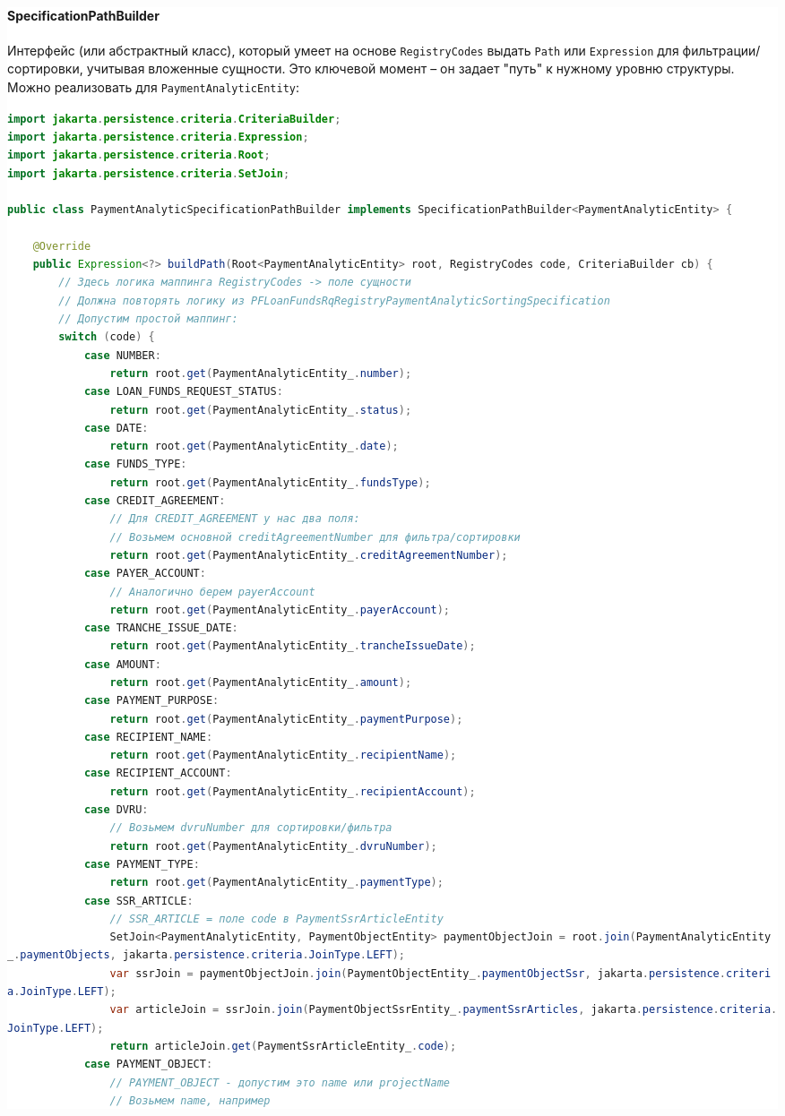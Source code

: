 #### SpecificationPathBuilder

Интерфейс (или абстрактный класс), который умеет на основе `RegistryCodes` выдать `Path` или `Expression` для фильтрации/сортировки, учитывая вложенные сущности. Это ключевой момент – он задает "путь" к нужному уровню структуры. Можно реализовать для `PaymentAnalyticEntity`:

```java
import jakarta.persistence.criteria.CriteriaBuilder;
import jakarta.persistence.criteria.Expression;
import jakarta.persistence.criteria.Root;
import jakarta.persistence.criteria.SetJoin;

public class PaymentAnalyticSpecificationPathBuilder implements SpecificationPathBuilder<PaymentAnalyticEntity> {

    @Override
    public Expression<?> buildPath(Root<PaymentAnalyticEntity> root, RegistryCodes code, CriteriaBuilder cb) {
        // Здесь логика маппинга RegistryCodes -> поле сущности
        // Должна повторять логику из PFLoanFundsRqRegistryPaymentAnalyticSortingSpecification
        // Допустим простой маппинг:
        switch (code) {
            case NUMBER:
                return root.get(PaymentAnalyticEntity_.number);
            case LOAN_FUNDS_REQUEST_STATUS:
                return root.get(PaymentAnalyticEntity_.status);
            case DATE:
                return root.get(PaymentAnalyticEntity_.date);
            case FUNDS_TYPE:
                return root.get(PaymentAnalyticEntity_.fundsType);
            case CREDIT_AGREEMENT:
                // Для CREDIT_AGREEMENT у нас два поля:
                // Возьмем основной creditAgreementNumber для фильтра/сортировки
                return root.get(PaymentAnalyticEntity_.creditAgreementNumber);
            case PAYER_ACCOUNT:
                // Аналогично берем payerAccount
                return root.get(PaymentAnalyticEntity_.payerAccount);
            case TRANCHE_ISSUE_DATE:
                return root.get(PaymentAnalyticEntity_.trancheIssueDate);
            case AMOUNT:
                return root.get(PaymentAnalyticEntity_.amount);
            case PAYMENT_PURPOSE:
                return root.get(PaymentAnalyticEntity_.paymentPurpose);
            case RECIPIENT_NAME:
                return root.get(PaymentAnalyticEntity_.recipientName);
            case RECIPIENT_ACCOUNT:
                return root.get(PaymentAnalyticEntity_.recipientAccount);
            case DVRU:
                // Возьмем dvruNumber для сортировки/фильтра
                return root.get(PaymentAnalyticEntity_.dvruNumber);
            case PAYMENT_TYPE:
                return root.get(PaymentAnalyticEntity_.paymentType);
            case SSR_ARTICLE:
                // SSR_ARTICLE = поле code в PaymentSsrArticleEntity
                SetJoin<PaymentAnalyticEntity, PaymentObjectEntity> paymentObjectJoin = root.join(PaymentAnalyticEntity_.paymentObjects, jakarta.persistence.criteria.JoinType.LEFT);
                var ssrJoin = paymentObjectJoin.join(PaymentObjectEntity_.paymentObjectSsr, jakarta.persistence.criteria.JoinType.LEFT);
                var articleJoin = ssrJoin.join(PaymentObjectSsrEntity_.paymentSsrArticles, jakarta.persistence.criteria.JoinType.LEFT);
                return articleJoin.get(PaymentSsrArticleEntity_.code);
            case PAYMENT_OBJECT:
                // PAYMENT_OBJECT - допустим это name или projectName
                // Возьмем name, например
```